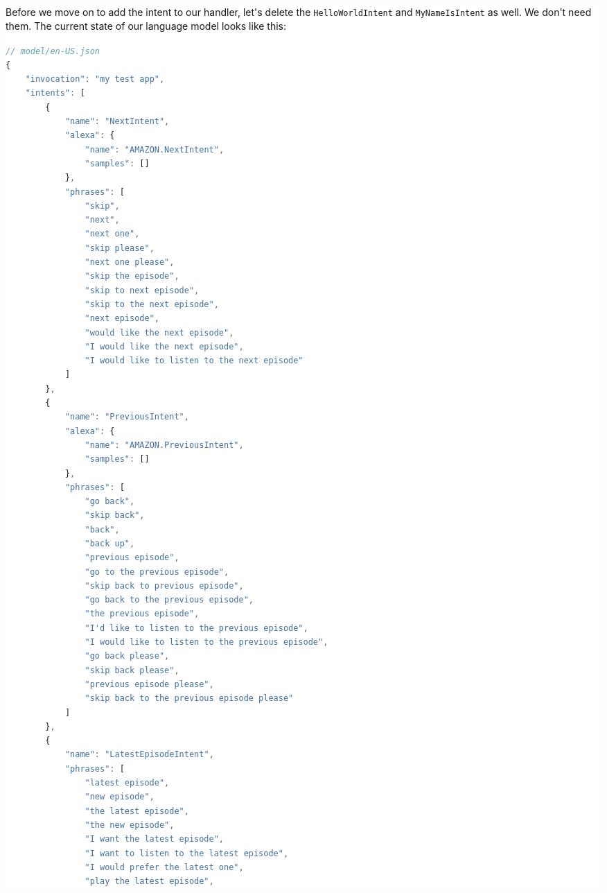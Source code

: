 Before we move on to add the intent to our handler, let's delete the `HelloWorldIntent` and `MyNameIsIntent` as well. We don't need them. The current state of our language model looks like this:

```javascript
// model/en-US.json
{
	"invocation": "my test app",
	"intents": [
		{
			"name": "NextIntent",
			"alexa": {
				"name": "AMAZON.NextIntent",
				"samples": []
			},
			"phrases": [
				"skip",
				"next",
				"next one",
				"skip please",
				"next one please",
				"skip the episode",
				"skip to next episode",
				"skip to the next episode",
				"next episode",
				"would like the next episode",
				"I would like the next episode",
				"I would like to listen to the next episode"
			]
		},
		{
			"name": "PreviousIntent",
			"alexa": {
				"name": "AMAZON.PreviousIntent",
				"samples": []
			},
			"phrases": [
				"go back",
				"skip back",
				"back",
				"back up",
				"previous episode",
				"go to the previous episode",
				"skip back to previous episode",
				"go back to the previous episode",
				"the previous episode",
				"I'd like to listen to the previous episode",
				"I would like to listen to the previous episode",
				"go back please",
				"skip back please",
				"previous episode please",
				"skip back to the previous episode please"
			]
		},
		{
			"name": "LatestEpisodeIntent",
			"phrases": [
				"latest episode",
				"new episode",
				"the latest episode",
				"the new episode",
				"I want the latest episode",
				"I want to listen to the latest episode",
				"I would prefer the latest one",
				"play the latest episode",
```